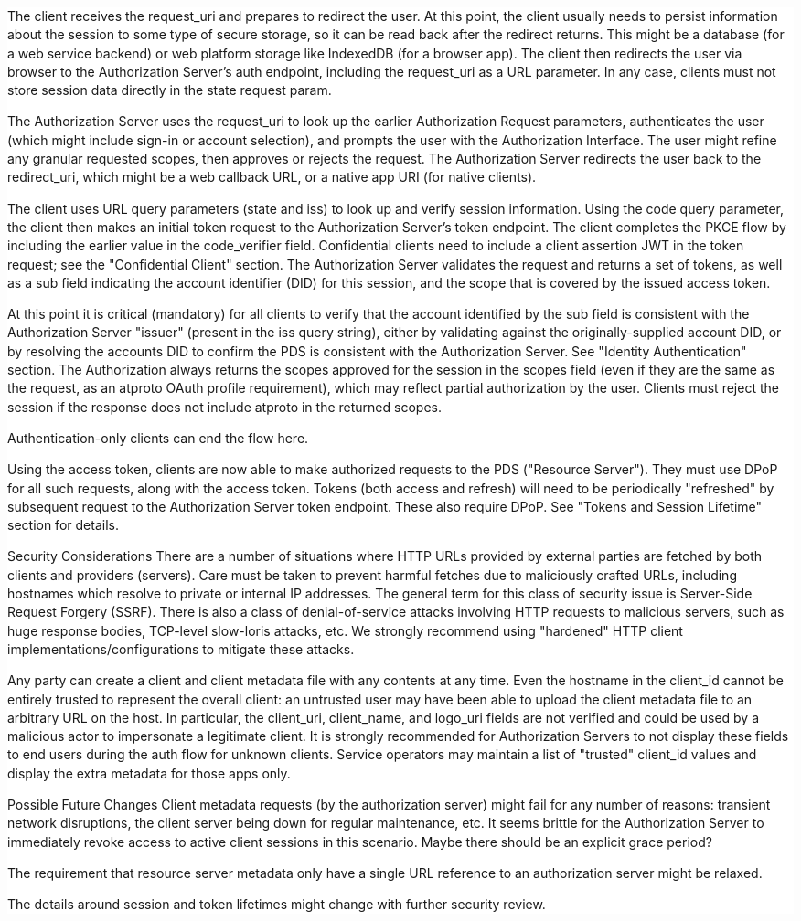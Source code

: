 The client receives the request_uri and prepares to redirect the user. At this point, the client usually needs to persist information about the session to some type of secure storage, so it can be read back after the redirect returns. This might be a database (for a web service backend) or web platform storage like IndexedDB (for a browser app). The client then redirects the user via browser to the Authorization Server’s auth endpoint, including the request_uri as a URL parameter. In any case, clients must not store session data directly in the state request param.

The Authorization Server uses the request_uri to look up the earlier Authorization Request parameters, authenticates the user (which might include sign-in or account selection), and prompts the user with the Authorization Interface. The user might refine any granular requested scopes, then approves or rejects the request. The Authorization Server redirects the user back to the redirect_uri, which might be a web callback URL, or a native app URI (for native clients).

The client uses URL query parameters (state and iss) to look up and verify session information. Using the code query parameter, the client then makes an initial token request to the Authorization Server’s token endpoint. The client completes the PKCE flow by including the earlier value in the code_verifier field. Confidential clients need to include a client assertion JWT in the token request; see the "Confidential Client" section. The Authorization Server validates the request and returns a set of tokens, as well as a sub field indicating the account identifier (DID) for this session, and the scope that is covered by the issued access token.

At this point it is critical (mandatory) for all clients to verify that the account identified by the sub field is consistent with the Authorization Server "issuer" (present in the iss query string), either by validating against the originally-supplied account DID, or by resolving the accounts DID to confirm the PDS is consistent with the Authorization Server. See "Identity Authentication" section. The Authorization always returns the scopes approved for the session in the scopes field (even if they are the same as the request, as an atproto OAuth profile requirement), which may reflect partial authorization by the user. Clients must reject the session if the response does not include atproto in the returned scopes.

Authentication-only clients can end the flow here.

Using the access token, clients are now able to make authorized requests to the PDS ("Resource Server"). They must use DPoP for all such requests, along with the access token. Tokens (both access and refresh) will need to be periodically "refreshed" by subsequent request to the Authorization Server token endpoint. These also require DPoP. See "Tokens and Session Lifetime" section for details.

Security Considerations
There are a number of situations where HTTP URLs provided by external parties are fetched by both clients and providers (servers). Care must be taken to prevent harmful fetches due to maliciously crafted URLs, including hostnames which resolve to private or internal IP addresses. The general term for this class of security issue is Server-Side Request Forgery (SSRF). There is also a class of denial-of-service attacks involving HTTP requests to malicious servers, such as huge response bodies, TCP-level slow-loris attacks, etc. We strongly recommend using "hardened" HTTP client implementations/configurations to mitigate these attacks.

Any party can create a client and client metadata file with any contents at any time. Even the hostname in the client_id cannot be entirely trusted to represent the overall client: an untrusted user may have been able to upload the client metadata file to an arbitrary URL on the host. In particular, the client_uri, client_name, and logo_uri fields are not verified and could be used by a malicious actor to impersonate a legitimate client. It is strongly recommended for Authorization Servers to not display these fields to end users during the auth flow for unknown clients. Service operators may maintain a list of "trusted" client_id values and display the extra metadata for those apps only.

Possible Future Changes
Client metadata requests (by the authorization server) might fail for any number of reasons: transient network disruptions, the client server being down for regular maintenance, etc. It seems brittle for the Authorization Server to immediately revoke access to active client sessions in this scenario. Maybe there should be an explicit grace period?

The requirement that resource server metadata only have a single URL reference to an authorization server might be relaxed.

The details around session and token lifetimes might change with further security review.